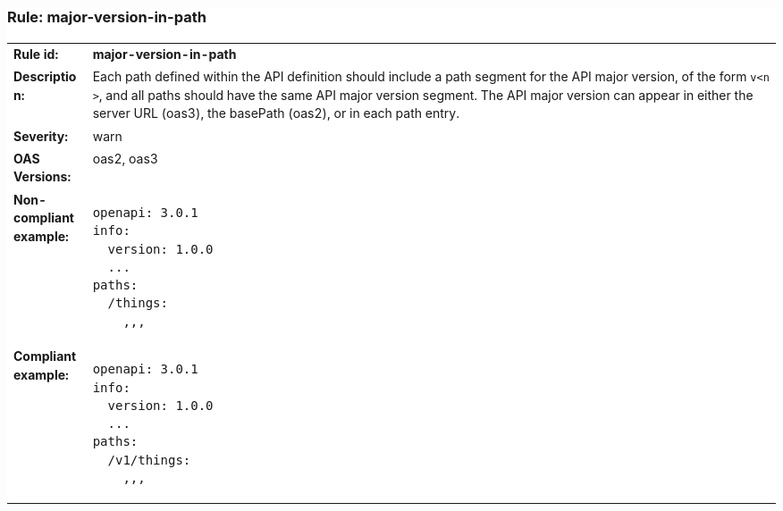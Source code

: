 
### Rule: major-version-in-path
<table>
<tr>
<td><b>Rule id:</b></td>
<td><b>major-version-in-path</b></td>
</tr>
<tr>
<td valign=top><b>Description:</b></td>
<td>Each path defined within the API definition should include a path segment for the API major version,
of the form <code>v&lt;n&gt;</code>, and all paths should have the same API major version segment.
The API major version can appear in either the server URL (oas3), the basePath (oas2), or in each path entry.
</td>
</tr>
<tr>
<td><b>Severity:</b></td>
<td>warn</td>
</tr>
<tr>
<td><b>OAS Versions:</b></td>
<td>oas2, oas3</td>
</tr>
<tr>
<td valign=top><b>Non-compliant example:<b></td>
<td>
<pre>
openapi: 3.0.1
info:
  version: 1.0.0
  ...
paths:
  /things:
    ,,,
</pre>
</td>
</tr>
<tr>
<td valign=top><b>Compliant example:</b></td>
<td>
<pre>
openapi: 3.0.1
info:
  version: 1.0.0
  ...
paths:
  /v1/things:
    ,,,
</pre>
</td>
</tr>
</table>
